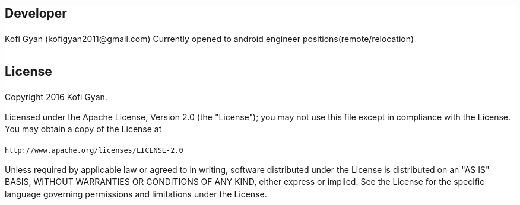 
##  Developer

  Kofi Gyan
  (kofigyan2011@gmail.com) Currently opened to android engineer positions(remote/relocation)

##  License

 Copyright 2016 Kofi Gyan.

 Licensed under the Apache License, Version 2.0 (the "License");
 you may not use this file except in compliance with the License.
 You may obtain a copy of the License at

   `http://www.apache.org/licenses/LICENSE-2.0`

 Unless required by applicable law or agreed to in writing, software
 distributed under the License is distributed on an "AS IS" BASIS,
 WITHOUT WARRANTIES OR CONDITIONS OF ANY KIND, either express or implied.
 See the License for the specific language governing permissions and
 limitations under the License.
